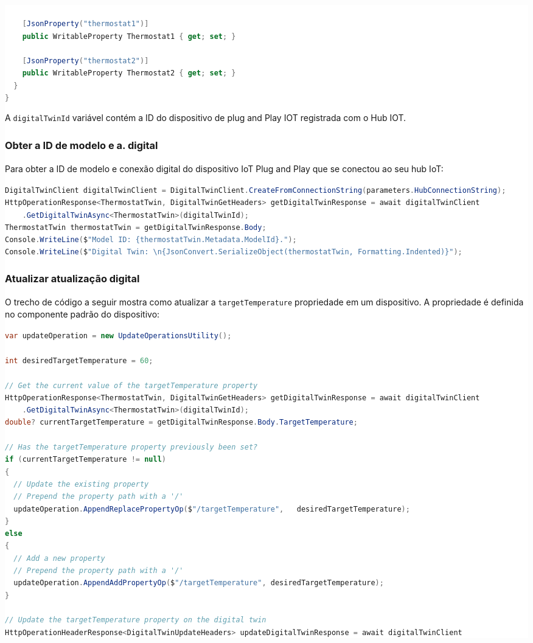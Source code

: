 ```csharp

    [JsonProperty("thermostat1")]
    public WritableProperty Thermostat1 { get; set; }

    [JsonProperty("thermostat2")]
    public WritableProperty Thermostat2 { get; set; }
  }
}
```

A `digitalTwinId` variável contém a ID do dispositivo de plug and Play IOT registrada com o Hub IOT.

### <a name="get-the-digital-twin-and-model-id"></a>Obter a ID de modelo e a. digital

Para obter a ID de modelo e conexão digital do dispositivo IoT Plug and Play que se conectou ao seu hub IoT:

```csharp
DigitalTwinClient digitalTwinClient = DigitalTwinClient.CreateFromConnectionString(parameters.HubConnectionString);
HttpOperationResponse<ThermostatTwin, DigitalTwinGetHeaders> getDigitalTwinResponse = await digitalTwinClient
    .GetDigitalTwinAsync<ThermostatTwin>(digitalTwinId);
ThermostatTwin thermostatTwin = getDigitalTwinResponse.Body;
Console.WriteLine($"Model ID: {thermostatTwin.Metadata.ModelId}.");
Console.WriteLine($"Digital Twin: \n{JsonConvert.SerializeObject(thermostatTwin, Formatting.Indented)}");
```

### <a name="update-digital-twin"></a>Atualizar atualização digital

O trecho de código a seguir mostra como atualizar a `targetTemperature` propriedade em um dispositivo. A propriedade é definida no componente padrão do dispositivo:

```csharp
var updateOperation = new UpdateOperationsUtility();

int desiredTargetTemperature = 60;

// Get the current value of the targetTemperature property
HttpOperationResponse<ThermostatTwin, DigitalTwinGetHeaders> getDigitalTwinResponse = await digitalTwinClient
    .GetDigitalTwinAsync<ThermostatTwin>(digitalTwinId);
double? currentTargetTemperature = getDigitalTwinResponse.Body.TargetTemperature;

// Has the targetTemperature property previously been set?
if (currentTargetTemperature != null)
{
  // Update the existing property
  // Prepend the property path with a '/'
  updateOperation.AppendReplacePropertyOp($"/targetTemperature",   desiredTargetTemperature);
}
else
{
  // Add a new property
  // Prepend the property path with a '/'
  updateOperation.AppendAddPropertyOp($"/targetTemperature", desiredTargetTemperature);
}

// Update the targetTemperature property on the digital twin
HttpOperationHeaderResponse<DigitalTwinUpdateHeaders> updateDigitalTwinResponse = await digitalTwinClient
```